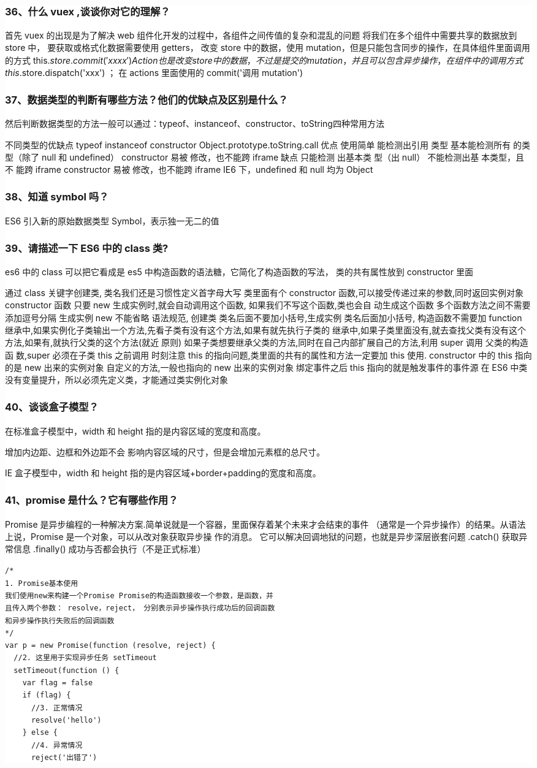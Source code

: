 ```
```
### 36、什么 vuex ,谈谈你对它的理解？
首先 vuex 的出现是为了解决 web 组件化开发的过程中，各组件之间传值的复杂和混乱的问题
将我们在多个组件中需要共享的数据放到 store 中，
要获取或格式化数据需要使用 getters，
改变 store 中的数据，使用 mutation，但是只能包含同步的操作，在具体组件里面调用的方式 this.$store.commit('xxxx')
Action 也是改变 store 中的数据，不过是提交的 mutation，并且可以包含异步操作， 在组件中的调 用方式 this.$store.dispatch('xxx') ； 在 actions 里面使用的 commit('调用 mutation')
### 37、数据类型的判断有哪些方法？他们的优缺点及区别是什么？
然后判断数据类型的方法一般可以通过：typeof、instanceof、constructor、toString四种常用方法

不同类型的优缺点	typeof	instanceof	constructor	Object.prototype.toString.call
优点	使用简单	能检测出引用 类型	基本能检测所有 的类型（除了 null 和 undefined）	constructor 易被 修改，也不能跨 iframe
缺点	只能检测 出基本类 型（出 null）	不能检测出基 本类型，且不 能跨 iframe	constructor 易被 修改，也不能跨 iframe	IE6 下，undefined 和 null 均为 Object
### 38、知道 symbol 吗？
ES6 引入新的原始数据类型 Symbol，表示独一无二的值

### 39、请描述一下 ES6 中的 class 类?
es6 中的 class 可以把它看成是 es5 中构造函数的语法糖，它简化了构造函数的写法， 类的共有属性放到 constructor 里面

通过 class 关键字创建类, 类名我们还是习惯性定义首字母大写
类里面有个 constructor 函数,可以接受传递过来的参数,同时返回实例对象
constructor 函数 只要 new 生成实例时,就会自动调用这个函数, 如果我们不写这个函数,类也会自 动生成这个函数
多个函数方法之间不需要添加逗号分隔
生成实例 new 不能省略
语法规范, 创建类 类名后面不要加小括号,生成实例 类名后面加小括号, 构造函数不需要加 function
继承中,如果实例化子类输出一个方法,先看子类有没有这个方法,如果有就先执行子类的
继承中,如果子类里面没有,就去查找父类有没有这个方法,如果有,就执行父类的这个方法(就近 原则)
如果子类想要继承父类的方法,同时在自己内部扩展自己的方法,利用 super 调用 父类的构造函 数,super 必须在子类 this 之前调用
时刻注意 this 的指向问题,类里面的共有的属性和方法一定要加 this 使用.
constructor 中的 this 指向的是 new 出来的实例对象
自定义的方法,一般也指向的 new 出来的实例对象
绑定事件之后 this 指向的就是触发事件的事件源
在 ES6 中类没有变量提升，所以必须先定义类，才能通过类实例化对象
### 40、谈谈盒子模型？
在标准盒子模型中，width 和 height 指的是内容区域的宽度和高度。

增加内边距、边框和外边距不会 影响内容区域的尺寸，但是会增加元素框的总尺寸。

IE 盒子模型中，width 和 height 指的是内容区域+border+padding的宽度和高度。

### 41、promise 是什么？它有哪些作用？
Promise 是异步编程的一种解决方案.简单说就是一个容器，里面保存着某个未来才会结束的事件 （通常是一个异步操作）的结果。从语法上说，Promise 是一个对象，可以从改对象获取异步操 作的消息。 它可以解决回调地狱的问题，也就是异步深层嵌套问题 .catch() 获取异常信息 .finally() 成功与否都会执行（不是正式标准）
```
/*
1. Promise基本使用
我们使用new来构建一个Promise Promise的构造函数接收一个参数，是函数，并
且传入两个参数： resolve，reject， 分别表示异步操作执行成功后的回调函数
和异步操作执行失败后的回调函数
*/
var p = new Promise(function (resolve, reject) {
  //2. 这里用于实现异步任务 setTimeout
  setTimeout(function () {
    var flag = false
    if (flag) {
      //3. 正常情况
      resolve('hello')
    } else {
      //4. 异常情况
      reject('出错了')
```